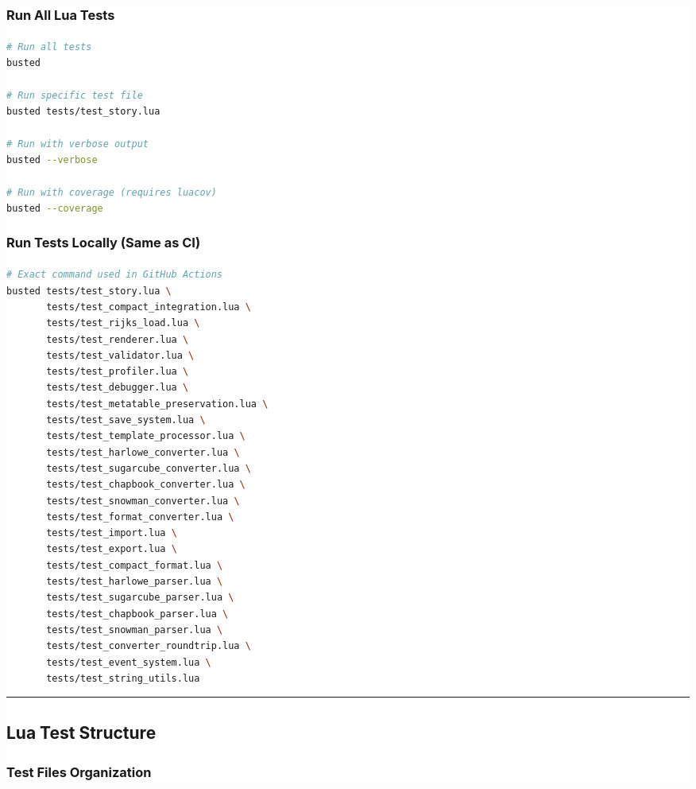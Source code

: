 ### Run All Lua Tests

```bash
# Run all tests
busted

# Run specific test file
busted tests/test_story.lua

# Run with verbose output
busted --verbose

# Run with coverage (requires luacov)
busted --coverage
```

### Run Tests Locally (Same as CI)

```bash
# Exact command used in GitHub Actions
busted tests/test_story.lua \
       tests/test_compact_integration.lua \
       tests/test_rijks_load.lua \
       tests/test_renderer.lua \
       tests/test_validator.lua \
       tests/test_profiler.lua \
       tests/test_debugger.lua \
       tests/test_metatable_preservation.lua \
       tests/test_save_system.lua \
       tests/test_template_processor.lua \
       tests/test_harlowe_converter.lua \
       tests/test_sugarcube_converter.lua \
       tests/test_chapbook_converter.lua \
       tests/test_snowman_converter.lua \
       tests/test_format_converter.lua \
       tests/test_import.lua \
       tests/test_export.lua \
       tests/test_compact_format.lua \
       tests/test_harlowe_parser.lua \
       tests/test_sugarcube_parser.lua \
       tests/test_chapbook_parser.lua \
       tests/test_snowman_parser.lua \
       tests/test_converter_roundtrip.lua \
       tests/test_event_system.lua \
       tests/test_string_utils.lua
```

---

## Lua Test Structure

### Test Files Organization
